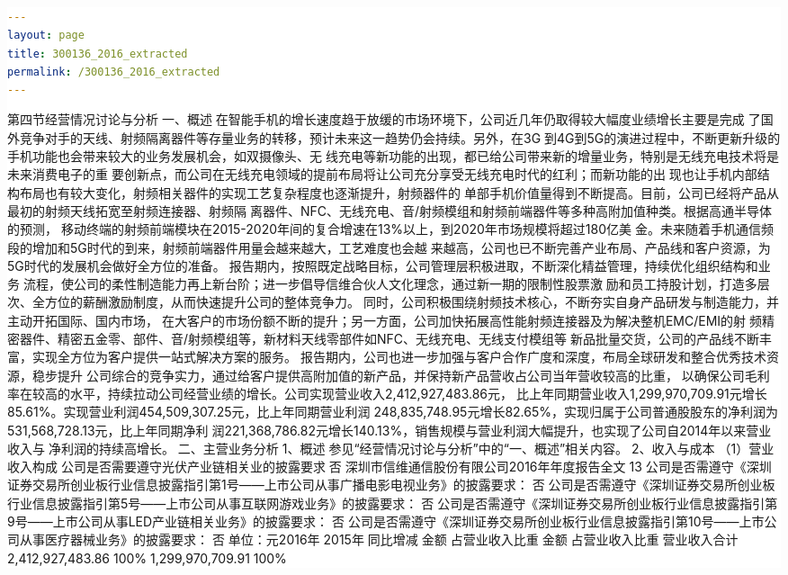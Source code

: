 ```yaml
---
layout: page
title: 300136_2016_extracted
permalink: /300136_2016_extracted
---
```


第四节经营情况讨论与分析
一、概述
在智能手机的增长速度趋于放缓的市场环境下，公司近几年仍取得较大幅度业绩增长主要是完成
了国外竞争对手的天线、射频隔离器件等存量业务的转移，预计未来这一趋势仍会持续。另外，在3G
到4G到5G的演进过程中，不断更新升级的手机功能也会带来较大的业务发展机会，如双摄像头、无
线充电等新功能的出现，都已给公司带来新的增量业务，特别是无线充电技术将是未来消费电子的重
要创新点，而公司在无线充电领域的提前布局将让公司充分享受无线充电时代的红利；而新功能的出
现也让手机内部结构布局也有较大变化，射频相关器件的实现工艺复杂程度也逐渐提升，射频器件的
单部手机价值量得到不断提高。目前，公司已经将产品从最初的射频天线拓宽至射频连接器、射频隔
离器件、NFC、无线充电、音/射频模组和射频前端器件等多种高附加值种类。根据高通半导体的预测，
移动终端的射频前端模块在2015-2020年间的复合增速在13%以上，到2020年市场规模将超过180亿美
金。未来随着手机通信频段的增加和5G时代的到来，射频前端器件用量会越来越大，工艺难度也会越
来越高，公司也已不断完善产业布局、产品线和客户资源，为5G时代的发展机会做好全方位的准备。
报告期内，按照既定战略目标，公司管理层积极进取，不断深化精益管理，持续优化组织结构和业务
流程，使公司的柔性制造能力再上新台阶；进一步倡导信维合伙人文化理念，通过新一期的限制性股票激
励和员工持股计划，打造多层次、全方位的薪酬激励制度，从而快速提升公司的整体竞争力。
同时，公司积极围绕射频技术核心，不断夯实自身产品研发与制造能力，并主动开拓国际、国内市场，
在大客户的市场份额不断的提升；另一方面，公司加快拓展高性能射频连接器及为解决整机EMC/EMI的射
频精密器件、精密五金零、部件、音/射频模组等，新材料天线零部件如NFC、无线充电、无线支付模组等
新品批量交货，公司的产品线不断丰富，实现全方位为客户提供一站式解决方案的服务。
报告期内，公司也进一步加强与客户合作广度和深度，布局全球研发和整合优秀技术资源，稳步提升
公司综合的竞争实力，通过给客户提供高附加值的新产品，并保持新产品营收占公司当年营收较高的比重，
以确保公司毛利率在较高的水平，持续拉动公司经营业绩的增长。公司实现营业收入2,412,927,483.86元，
比上年同期营业收入1,299,970,709.91元增长85.61%。实现营业利润454,509,307.25元，比上年同期营业利润
248,835,748.95元增长82.65%，实现归属于公司普通股股东的净利润为531,568,728.13元，比上年同期净利
润221,368,786.82元增长140.13%，销售规模与营业利润大幅提升，也实现了公司自2014年以来营业收入与
净利润的持续高增长。
二、主营业务分析
1、概述
参见“经营情况讨论与分析”中的“一、概述”相关内容。
2、收入与成本
（1）营业收入构成
公司是否需要遵守光伏产业链相关业的披露要求
否
深圳市信维通信股份有限公司2016年年度报告全文
13
公司是否需遵守《深圳证券交易所创业板行业信息披露指引第1号——上市公司从事广播电影电视业务》的披露要求：
否
公司是否需遵守《深圳证券交易所创业板行业信息披露指引第5号——上市公司从事互联网游戏业务》的披露要求：
否
公司是否需遵守《深圳证券交易所创业板行业信息披露指引第9号——上市公司从事LED产业链相关业务》的披露要求：
否
公司是否需遵守《深圳证券交易所创业板行业信息披露指引第10号——上市公司从事医疗器械业务》的披露要求：
否
单位：元2016年
2015年
同比增减
金额
占营业收入比重
金额
占营业收入比重
营业收入合计
2,412,927,483.86
100%
1,299,970,709.91
100%